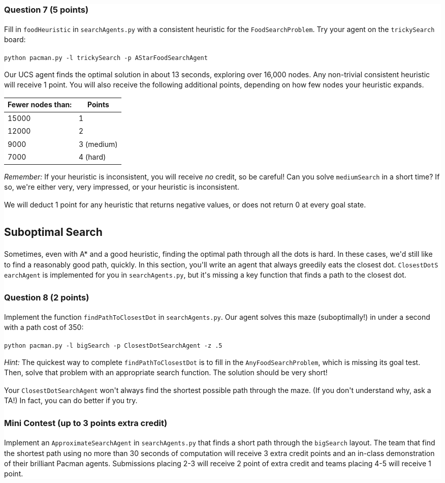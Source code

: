 ### Question 7 (5 points)

Fill in `foodHeuristic` in `searchAgents.py` with a consistent heuristic for the `FoodSearchProblem`. Try your agent on the `trickySearch` board:

```
python pacman.py -l trickySearch -p AStarFoodSearchAgent
```

Our UCS agent finds the optimal solution in about 13 seconds, exploring over 16,000 nodes. Any non-trivial consistent heuristic will receive 1 point. You will also receive the following additional points, depending on how few nodes your heuristic expands.

| Fewer nodes than: | Points     |
| ----------------- | ---------- |
| 15000             | 1          |
| 12000             | 2          |
| 9000              | 3 (medium) |
| 7000              | 4 (hard)   |

*Remember:* If your heuristic is inconsistent, you will receive *no* credit, so be careful! Can you solve `mediumSearch` in a short time? If so, we're either very, very impressed, or your heuristic is inconsistent.

We will deduct 1 point for any heuristic that returns negative values, or does not return 0 at every goal state.

## Suboptimal Search

Sometimes, even with A* and a good heuristic, finding the optimal path through all the dots is hard. In these cases, we'd still like to find a reasonably good path, quickly. In this section, you'll write an agent that always greedily eats the closest dot. `ClosestDotSearchAgent` is implemented for you in `searchAgents.py`, but it's missing a key function that finds a path to the closest dot.

### Question 8 (2 points)

Implement the function `findPathToClosestDot` in `searchAgents.py`. Our agent solves this maze (suboptimally!) in under a second with a path cost of 350:

```
python pacman.py -l bigSearch -p ClosestDotSearchAgent -z .5 
```

*Hint:* The quickest way to complete `findPathToClosestDot` is to fill in the `AnyFoodSearchProblem`, which is missing its goal test. Then, solve that problem with an appropriate search function. The solution should be very short!

Your `ClosestDotSearchAgent` won't always find the shortest possible path through the maze. (If you don't understand why, ask a TA!) In fact, you can do better if you try.

### Mini Contest (up to 3 points extra credit)

Implement an `ApproximateSearchAgent` in `searchAgents.py` that finds a short path through the `bigSearch` layout. The team that find the shortest path using no more than 30 seconds of computation will receive 3 extra credit points and an in-class demonstration of their brilliant Pacman agents. Submissions placing 2-3 will receive 2 point of extra credit and teams placing 4-5 will receive 1 point.
